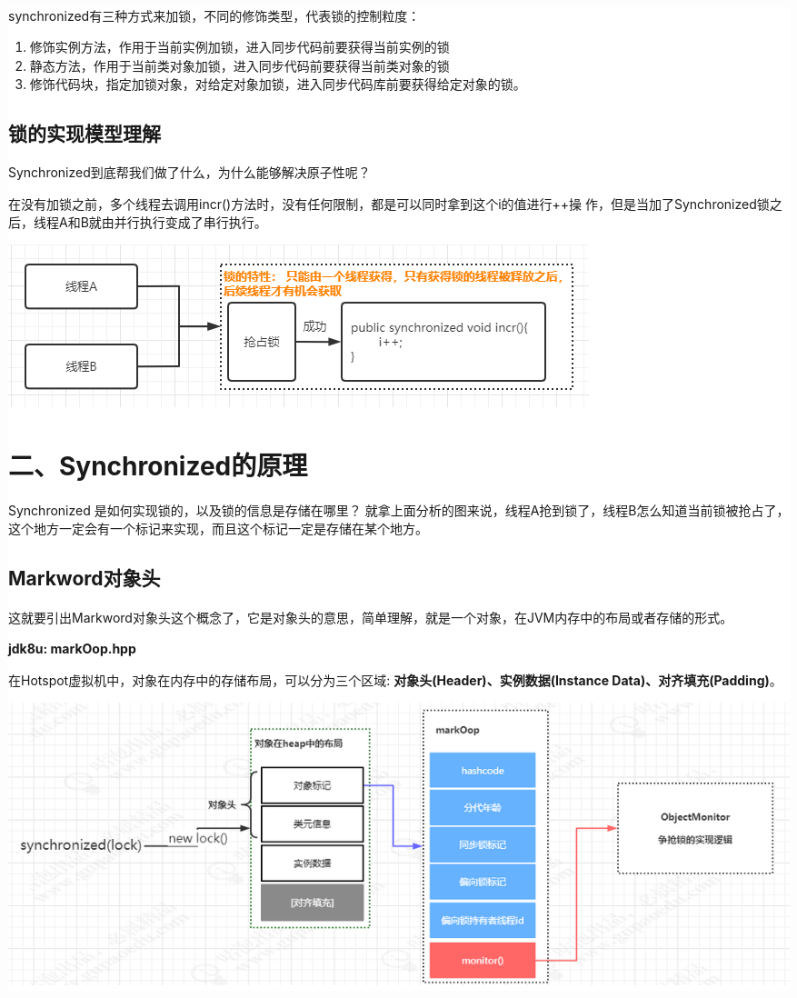 synchronized有三种方式来加锁，不同的修饰类型，代表锁的控制粒度：
  1. 修饰实例方法，作用于当前实例加锁，进入同步代码前要获得当前实例的锁
  2. 静态方法，作用于当前类对象加锁，进入同步代码前要获得当前类对象的锁
  3. 修饰代码块，指定加锁对象，对给定对象加锁，进入同步代码库前要获得给定对象的锁。

## 锁的实现模型理解

Synchronized到底帮我们做了什么，为什么能够解决原子性呢？

在没有加锁之前，多个线程去调用incr()方法时，没有任何限制，都是可以同时拿到这个i的值进行++操 作，但是当加了Synchronized锁之后，线程A和B就由并行执行变成了串行执行。

![](/images/img-132.png)

# 二、Synchronized的原理

Synchronized 是如何实现锁的，以及锁的信息是存储在哪里？ 就拿上面分析的图来说，线程A抢到锁了，线程B怎么知道当前锁被抢占了，这个地方一定会有一个标记来实现，而且这个标记一定是存储在某个地方。

## Markword对象头

这就要引出Markword对象头这个概念了，它是对象头的意思，简单理解，就是一个对象，在JVM内存中的布局或者存储的形式。

**jdk8u: markOop.hpp**

在Hotspot虚拟机中，对象在内存中的存储布局，可以分为三个区域: **对象头(Header)、实例数据(Instance Data)、对齐填充(Padding)**。

![](/images/img-133.png)

